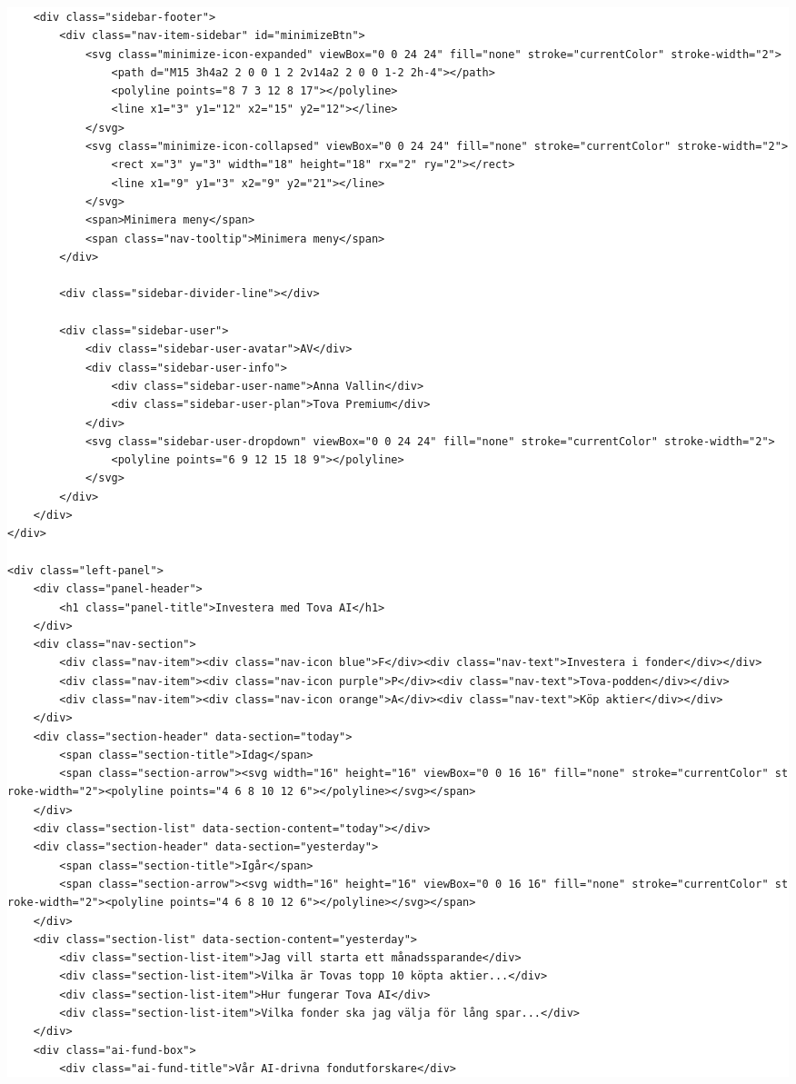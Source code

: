         <div class="sidebar-footer">
            <div class="nav-item-sidebar" id="minimizeBtn">
                <svg class="minimize-icon-expanded" viewBox="0 0 24 24" fill="none" stroke="currentColor" stroke-width="2">
                    <path d="M15 3h4a2 2 0 0 1 2 2v14a2 2 0 0 1-2 2h-4"></path>
                    <polyline points="8 7 3 12 8 17"></polyline>
                    <line x1="3" y1="12" x2="15" y2="12"></line>
                </svg>
                <svg class="minimize-icon-collapsed" viewBox="0 0 24 24" fill="none" stroke="currentColor" stroke-width="2">
                    <rect x="3" y="3" width="18" height="18" rx="2" ry="2"></rect>
                    <line x1="9" y1="3" x2="9" y2="21"></line>
                </svg>
                <span>Minimera meny</span>
                <span class="nav-tooltip">Minimera meny</span>
            </div>
            
            <div class="sidebar-divider-line"></div>
            
            <div class="sidebar-user">
                <div class="sidebar-user-avatar">AV</div>
                <div class="sidebar-user-info">
                    <div class="sidebar-user-name">Anna Vallin</div>
                    <div class="sidebar-user-plan">Tova Premium</div>
                </div>
                <svg class="sidebar-user-dropdown" viewBox="0 0 24 24" fill="none" stroke="currentColor" stroke-width="2">
                    <polyline points="6 9 12 15 18 9"></polyline>
                </svg>
            </div>
        </div>
    </div>

    <div class="left-panel">
        <div class="panel-header">
            <h1 class="panel-title">Investera med Tova AI</h1>
        </div>
        <div class="nav-section">
            <div class="nav-item"><div class="nav-icon blue">F</div><div class="nav-text">Investera i fonder</div></div>
            <div class="nav-item"><div class="nav-icon purple">P</div><div class="nav-text">Tova-podden</div></div>
            <div class="nav-item"><div class="nav-icon orange">A</div><div class="nav-text">Köp aktier</div></div>
        </div>
        <div class="section-header" data-section="today">
            <span class="section-title">Idag</span>
            <span class="section-arrow"><svg width="16" height="16" viewBox="0 0 16 16" fill="none" stroke="currentColor" stroke-width="2"><polyline points="4 6 8 10 12 6"></polyline></svg></span>
        </div>
        <div class="section-list" data-section-content="today"></div>
        <div class="section-header" data-section="yesterday">
            <span class="section-title">Igår</span>
            <span class="section-arrow"><svg width="16" height="16" viewBox="0 0 16 16" fill="none" stroke="currentColor" stroke-width="2"><polyline points="4 6 8 10 12 6"></polyline></svg></span>
        </div>
        <div class="section-list" data-section-content="yesterday">
            <div class="section-list-item">Jag vill starta ett månadssparande</div>
            <div class="section-list-item">Vilka är Tovas topp 10 köpta aktier...</div>
            <div class="section-list-item">Hur fungerar Tova AI</div>
            <div class="section-list-item">Vilka fonder ska jag välja för lång spar...</div>
        </div>
        <div class="ai-fund-box">
            <div class="ai-fund-title">Vår AI-drivna fondutforskare</div>